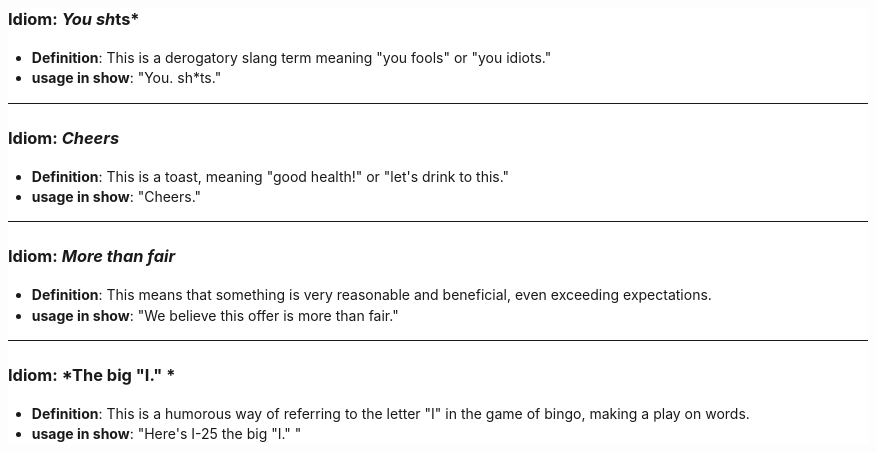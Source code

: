 ### Idiom: *You sh*ts*
- **Definition**:  This is a derogatory slang term meaning "you fools" or "you idiots." 
- **usage in show**: "You. sh*ts."
---

### Idiom: *Cheers*
- **Definition**:  This is a toast, meaning "good health!" or "let's drink to this."
- **usage in show**: "Cheers."
---

### Idiom: *More than fair*
- **Definition**:  This means that something is very reasonable and beneficial, even exceeding expectations. 
- **usage in show**: "We believe this offer is more than fair."
---

### Idiom: *The big "I." *
- **Definition**:  This is a humorous way of referring to the letter "I" in the game of bingo, making a play on words.
- **usage in show**: "Here's I-25 the big "I." " 

